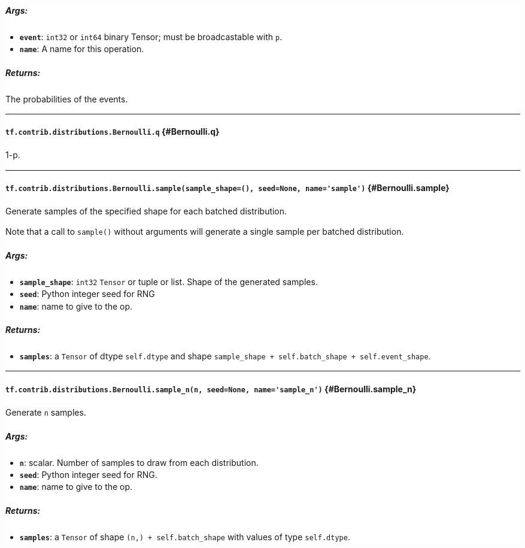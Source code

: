 ##### Args:


*  <b>`event`</b>: `int32` or `int64` binary Tensor; must be broadcastable with `p`.
*  <b>`name`</b>: A name for this operation.

##### Returns:

  The probabilities of the events.


- - -

#### `tf.contrib.distributions.Bernoulli.q` {#Bernoulli.q}

1-p.


- - -

#### `tf.contrib.distributions.Bernoulli.sample(sample_shape=(), seed=None, name='sample')` {#Bernoulli.sample}

Generate samples of the specified shape for each batched distribution.

Note that a call to `sample()` without arguments will generate a single
sample per batched distribution.

##### Args:


*  <b>`sample_shape`</b>: `int32` `Tensor` or tuple or list. Shape of the generated
    samples.
*  <b>`seed`</b>: Python integer seed for RNG
*  <b>`name`</b>: name to give to the op.

##### Returns:


*  <b>`samples`</b>: a `Tensor` of dtype `self.dtype` and shape
      `sample_shape + self.batch_shape + self.event_shape`.


- - -

#### `tf.contrib.distributions.Bernoulli.sample_n(n, seed=None, name='sample_n')` {#Bernoulli.sample_n}

Generate `n` samples.

##### Args:


*  <b>`n`</b>: scalar.  Number of samples to draw from each distribution.
*  <b>`seed`</b>: Python integer seed for RNG.
*  <b>`name`</b>: name to give to the op.

##### Returns:


*  <b>`samples`</b>: a `Tensor` of shape `(n,) + self.batch_shape` with values of type
      `self.dtype`.

